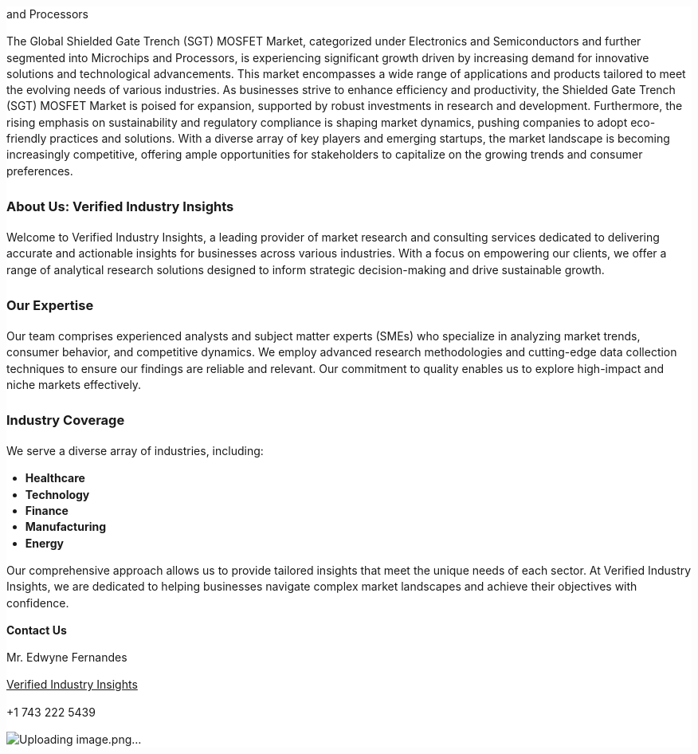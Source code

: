 and Processors </h3><p>The Global Shielded Gate Trench (SGT) MOSFET Market, categorized under Electronics and Semiconductors and further segmented into Microchips and Processors, is experiencing significant growth driven by increasing demand for innovative solutions and technological advancements. This market encompasses a wide range of applications and products tailored to meet the evolving needs of various industries. As businesses strive to enhance efficiency and productivity, the Shielded Gate Trench (SGT) MOSFET Market is poised for expansion, supported by robust investments in research and development. Furthermore, the rising emphasis on sustainability and regulatory compliance is shaping market dynamics, pushing companies to adopt eco-friendly practices and solutions. With a diverse array of key players and emerging startups, the market landscape is becoming increasingly competitive, offering ample opportunities for stakeholders to capitalize on the growing trends and consumer preferences.</p><h3>About Us: Verified Industry Insights</h3><p>Welcome to Verified Industry Insights, a leading provider of market research and consulting services dedicated to delivering accurate and actionable insights for businesses across various industries. With a focus on empowering our clients, we offer a range of analytical research solutions designed to inform strategic decision-making and drive sustainable growth.</p><h3>Our Expertise</h3><p>Our team comprises experienced analysts and subject matter experts (SMEs) who specialize in analyzing market trends, consumer behavior, and competitive dynamics. We employ advanced research methodologies and cutting-edge data collection techniques to ensure our findings are reliable and relevant. Our commitment to quality enables us to explore high-impact and niche markets effectively.</p><h3>Industry Coverage</h3><p>We serve a diverse array of industries, including:</p><ul><li><strong>Healthcare</strong></li><li><strong>Technology</strong></li><li><strong>Finance</strong></li><li><strong>Manufacturing</strong></li><li><strong>Energy</strong></li></ul><p>Our comprehensive approach allows us to provide tailored insights that meet the unique needs of each sector. At Verified Industry Insights, we are dedicated to helping businesses navigate complex market landscapes and achieve their objectives with confidence.</p><p><strong>Contact Us</strong></p><p>Mr. Edwyne Fernandes</p><p><a href="https://www.verifiedindustryinsights.com/">Verified Industry Insights</a></p><p>+1 743 222 5439</p>
![Uploading image.png…]()
